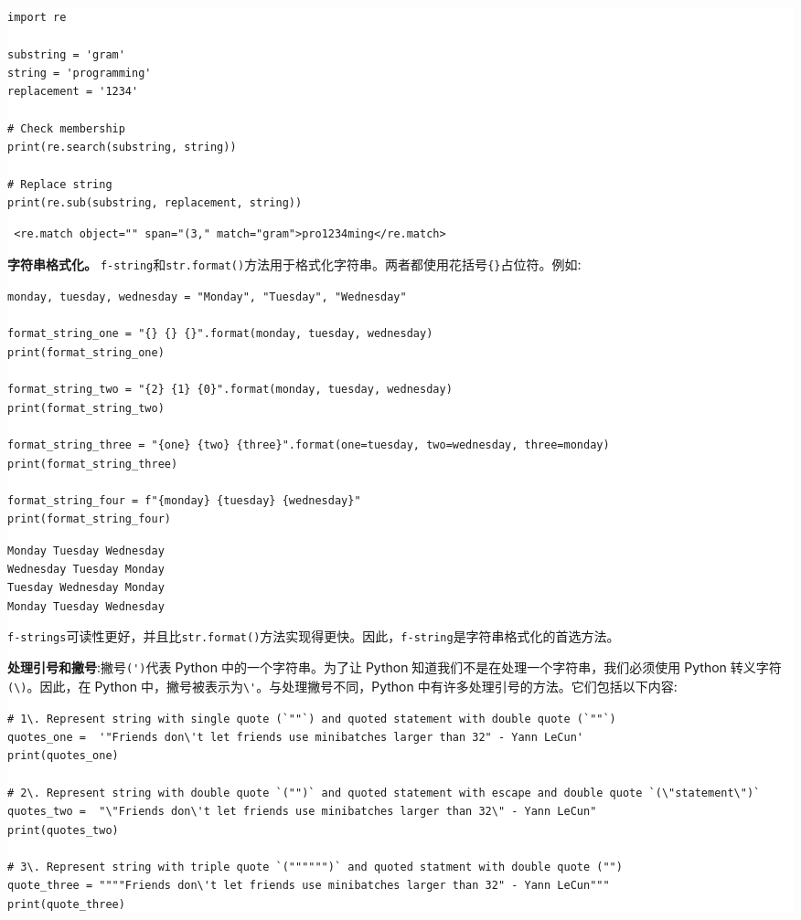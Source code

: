 ```
import re

substring = 'gram'
string = 'programming'
replacement = '1234'

# Check membership
print(re.search(substring, string))

# Replace string
print(re.sub(substring, replacement, string))
```

```
 <re.match object="" span="(3," match="gram">pro1234ming</re.match>
```

**字符串格式化。** `f-string`和`str.format()`方法用于格式化字符串。两者都使用花括号`{}`占位符。例如:

```
monday, tuesday, wednesday = "Monday", "Tuesday", "Wednesday"

format_string_one = "{} {} {}".format(monday, tuesday, wednesday)
print(format_string_one)

format_string_two = "{2} {1} {0}".format(monday, tuesday, wednesday)
print(format_string_two)

format_string_three = "{one} {two} {three}".format(one=tuesday, two=wednesday, three=monday)
print(format_string_three)

format_string_four = f"{monday} {tuesday} {wednesday}"
print(format_string_four)
```

```
Monday Tuesday Wednesday
Wednesday Tuesday Monday
Tuesday Wednesday Monday
Monday Tuesday Wednesday
```

`f-strings`可读性更好，并且比`str.format()`方法实现得更快。因此，`f-string`是字符串格式化的首选方法。

**处理引号和撇号**:撇号`(')`代表 Python 中的一个字符串。为了让 Python 知道我们不是在处理一个字符串，我们必须使用 Python 转义字符`(\)`。因此，在 Python 中，撇号被表示为`\'`。与处理撇号不同，Python 中有许多处理引号的方法。它们包括以下内容:

```
# 1\. Represent string with single quote (`""`) and quoted statement with double quote (`""`)
quotes_one =  '"Friends don\'t let friends use minibatches larger than 32" - Yann LeCun'
print(quotes_one)

# 2\. Represent string with double quote `("")` and quoted statement with escape and double quote `(\"statement\")`
quotes_two =  "\"Friends don\'t let friends use minibatches larger than 32\" - Yann LeCun"
print(quotes_two)

# 3\. Represent string with triple quote `("""""")` and quoted statment with double quote ("")
quote_three = """"Friends don\'t let friends use minibatches larger than 32" - Yann LeCun"""
print(quote_three)
```
